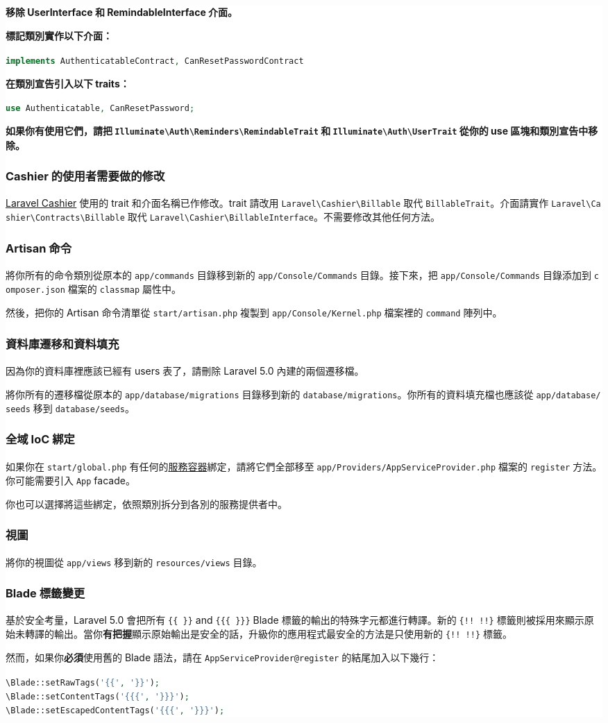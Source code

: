 **移除 UserInterface 和 RemindableInterface 介面。**

**標記類別實作以下介面：**

```php
implements AuthenticatableContract, CanResetPasswordContract
```

**在類別宣告引入以下 traits：**

```php
use Authenticatable, CanResetPassword;
```

**如果你有使用它們，請把 `Illuminate\Auth\Reminders\RemindableTrait` 和 `Illuminate\Auth\UserTrait` 從你的 use 區塊和類別宣告中移除。**

### Cashier 的使用者需要做的修改

[Laravel Cashier](/docs/{{version}}/billing) 使用的 trait 和介面名稱已作修改。trait 請改用 `Laravel\Cashier\Billable` 取代 `BillableTrait`。介面請實作 `Laravel\Cashier\Contracts\Billable` 取代 `Laravel\Cashier\BillableInterface`。不需要修改其他任何方法。

### Artisan 命令

將你所有的命令類別從原本的 `app/commands` 目錄移到新的 `app/Console/Commands` 目錄。接下來，把 `app/Console/Commands` 目錄添加到 `composer.json` 檔案的 `classmap` 屬性中。

然後，把你的 Artisan 命令清單從 `start/artisan.php` 複製到 `app/Console/Kernel.php` 檔案裡的 `command` 陣列中。

### 資料庫遷移和資料填充

因為你的資料庫裡應該已經有 users 表了，請刪除 Laravel 5.0 內建的兩個遷移檔。

將你所有的遷移檔從原本的 `app/database/migrations` 目錄移到新的 `database/migrations`。你所有的資料填充檔也應該從 `app/database/seeds` 移到 `database/seeds`。

### 全域 IoC 綁定

如果你在 `start/global.php` 有任何的[服務容器](/docs/{{version}}/container)綁定，請將它們全部移至 `app/Providers/AppServiceProvider.php` 檔案的 `register` 方法。你可能需要引入 `App` facade。

你也可以選擇將這些綁定，依照類別拆分到各別的服務提供者中。

### 視圖

將你的視圖從 `app/views` 移到新的 `resources/views` 目錄。

### Blade 標籤變更

基於安全考量，Laravel 5.0 會把所有 `{{ }}` and `{{{ }}}` Blade 標籤的輸出的特殊字元都進行轉譯。新的 `{!! !!}` 標籤則被採用來顯示原始未轉譯的輸出。當你**有把握**顯示原始輸出是安全的話，升級你的應用程式最安全的方法是只使用新的 `{!! !!}` 標籤。

然而，如果你**必須**使用舊的 Blade 語法，請在  `AppServiceProvider@register` 的結尾加入以下幾行：

```php
\Blade::setRawTags('{{', '}}');
\Blade::setContentTags('{{{', '}}}');
\Blade::setEscapedContentTags('{{{', '}}}');
```
